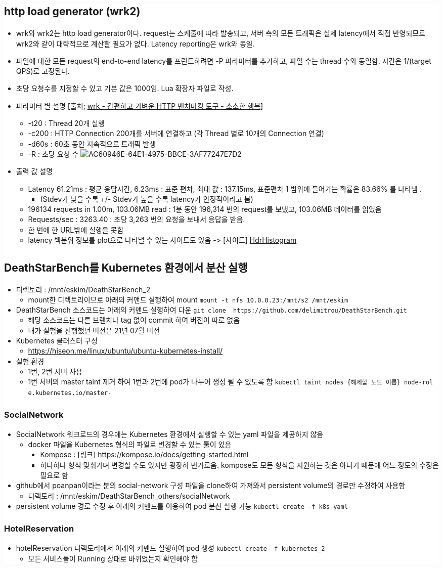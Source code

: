 ## http load generator (wrk2)
* wrk와 wrk2는 http load generator이다. request는 스케줄에 따라 발송되고, 서버 측의 모든 트래픽은 실제 latency에서 직접 반영되므로 wrk2와 같이 대략적으로 계산할 필요가 없다. Latency reporting은 wrk와 동일.
* 파일에 대한 모든 request의 end-to-end latency를 프린트하려면 -P 파라미터를 추가하고, 파일 수는 thread 수와 동일함. 시간은 1/(target QPS)로 고정된다. 
* 초당 요청수를 지정할 수 있고 기본 값은 1000임. Lua 확장자 파일로 작성.
* 	파라미터 별 설명 [출처; [wrk - 간편하고 가벼운 HTTP 벤치마킹 도구 - 소소한 행복](https://wellstyle.github.io/2020/04/18/wrk-a-HTTP-benchmarking-tool/)]
	* -t20 : Thread 20개 실행
	* -c200 : HTTP Connection 200개를 서버에 연결하고 (각 Thread 별로 10개의 Connection 연결) 
	* -d60s : 60초 동안 지속적으로 트래픽 발생
	* -R : 초당 요청 수 
![AC60946E-64E1-4975-BBCE-3AF77247E7D2](https://user-images.githubusercontent.com/28219985/147912820-a38a290a-ecac-4920-a9fe-9be027909f5a.png)

* 출력 값 설명
	* Latency 61.21ms : 평균 응답시간, 6.23ms : 표준 편차, 최대 값 : 137.15ms, 표준편차 1 범위에 들어가는 확률은 83.66% 를 나타냄	.
		* (Stdev가 낮을 수록 +/- Stdev가 높을 수록 latency가 안정적이라고 봄)
	* 196134 requests in 1.00m, 103.06MB read : 1분 동안 196,314 번의 request를 보냈고, 103.06MB 데이터를 읽었음 
	* Requests/sec : 3263.40 : 초당 3,263 번의 요청을 보내서 응답을 받음.
	* 한 번에 한 URL밖에 실행을 못함 
	* latency 백분위 정보를 plot으로 나타낼 수 있는 사이트도 있음 
	-> [사이트] [HdrHistogram](http://hdrhistogram.org/)

## DeathStarBench를 Kubernetes 환경에서 분산 실행
* 디렉토리 : /mnt/eskim/DeathStarBench_2
	* mount한 디렉토리이므로 아래의 커맨드 실행하여 mount
	`mount -t nfs 10.0.0.23:/mnt/s2 /mnt/eskim`
* DeathStarBench 소스코드는 아래의 커맨드 실행하여 다운
`git clone 	https://github.com/delimitrou/DeathStarBench.git`
	* 해당 소스코드는 다른 브랜치나 tag 없이 commit 하여 버전이 따로 없음
	* 내가 실험을 진행했던 버전은 21년 07월 버전
* Kubernetes 클러스터 구성
	* https://hiseon.me/linux/ubuntu/ubuntu-kubernetes-install/
* 실험 환경
	* 1번, 2번 서버 사용
	* 1번 서버의 master taint 제거 하여 1번과 2번에 pod가 나누어 생성 될 수 있도록 함
	`kubectl taint nodes {해제할 노드 이름} node-role.kubernetes.io/master-`
### SocialNetwork
* SocialNetwork 워크로드의 경우에는 Kubernetes 환경에서 실행할 수 있는 yaml 파일을 제공하지 않음
	* docker 파일을 Kubernetes 형식의 파일로 변경할 수 있는 툴이 있음 
		* Kompose : [링크] https://kompose.io/docs/getting-started.html
		* 하나하나 형식 맞춰가며 변경할 수도 있지만 굉장히 번거로움. kompose도 모든 형식을 지원하는 것은 아니기 때문에 어느 정도의 수정은 필요로 함
* github에서 poanpan이라는 분의 social-network 구성 파일을 clone하여 가져와서 persistent volume의 경로만 수정하여 사용함
	* 디렉토리 : /mnt/eskim/DeathStarBench_others/socialNetwork
* persistent volume 경로 수정 후 아래의 커맨드를 이용하여 pod 분산 실행 가능
	`kubectl create -f k8s-yaml`

### HotelReservation
* hotelReservation 디렉토리에서 아래의 커맨드 실행하여 pod 생성
`kubectl create -f kubernetes_2`
	* 모든 서비스들이 Running 상태로 바뀌었는지 확인해야 함
